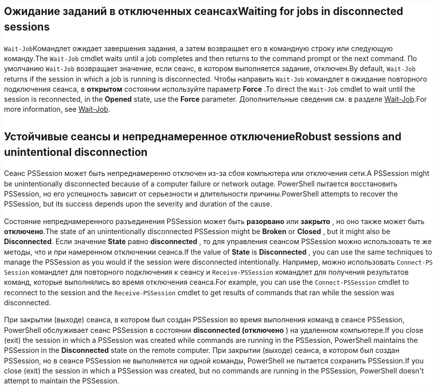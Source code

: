 ## <a name="waiting-for-jobs-in-disconnected-sessions"></a><span data-ttu-id="e808f-275">Ожидание заданий в отключенных сеансах</span><span class="sxs-lookup"><span data-stu-id="e808f-275">Waiting for jobs in disconnected sessions</span></span>

<span data-ttu-id="e808f-276">`Wait-Job`Командлет ожидает завершения задания, а затем возвращает его в командную строку или следующую команду.</span><span class="sxs-lookup"><span data-stu-id="e808f-276">The `Wait-Job` cmdlet waits until a job completes and then returns to the command prompt or the next command.</span></span> <span data-ttu-id="e808f-277">По умолчанию `Wait-Job` возвращает значение, если сеанс, в котором выполняется задание, отключен.</span><span class="sxs-lookup"><span data-stu-id="e808f-277">By default, `Wait-Job` returns if the session in which a job is running is disconnected.</span></span> <span data-ttu-id="e808f-278">Чтобы направить `Wait-Job` командлет в ожидание повторного подключения сеанса, в **открытом** состоянии используйте параметр **Force** .</span><span class="sxs-lookup"><span data-stu-id="e808f-278">To direct the `Wait-Job` cmdlet to wait until the session is reconnected, in the **Opened** state, use the **Force** parameter.</span></span> <span data-ttu-id="e808f-279">Дополнительные сведения см. в разделе [Wait-Job](xref:Microsoft.PowerShell.Core.Wait-Job).</span><span class="sxs-lookup"><span data-stu-id="e808f-279">For more information, see [Wait-Job](xref:Microsoft.PowerShell.Core.Wait-Job).</span></span>

## <a name="robust-sessions-and-unintentional-disconnection"></a><span data-ttu-id="e808f-280">Устойчивые сеансы и непреднамеренное отключение</span><span class="sxs-lookup"><span data-stu-id="e808f-280">Robust sessions and unintentional disconnection</span></span>

<span data-ttu-id="e808f-281">Сеанс PSSession может быть непреднамеренно отключен из-за сбоя компьютера или отключения сети.</span><span class="sxs-lookup"><span data-stu-id="e808f-281">A PSSession might be unintentionally disconnected because of a computer failure or network outage.</span></span> <span data-ttu-id="e808f-282">PowerShell пытается восстановить PSSession, но его успешность зависит от серьезности и длительности причины.</span><span class="sxs-lookup"><span data-stu-id="e808f-282">PowerShell attempts to recover the PSSession, but its success depends upon the severity and duration of the cause.</span></span>

<span data-ttu-id="e808f-283">Состояние непреднамеренного разъединения PSSession может быть **разорвано** или **закрыто** , но оно также может быть **отключено**.</span><span class="sxs-lookup"><span data-stu-id="e808f-283">The state of an unintentionally disconnected PSSession might be **Broken** or **Closed** , but it might also be **Disconnected**.</span></span> <span data-ttu-id="e808f-284">Если значение **State** равно **disconnected** , то для управления сеансом PSSession можно использовать те же методы, что и при намеренном отключении сеанса.</span><span class="sxs-lookup"><span data-stu-id="e808f-284">If the value of **State** is **Disconnected** , you can use the same techniques to manage the PSSession as you would if the session were disconnected intentionally.</span></span> <span data-ttu-id="e808f-285">Например, можно использовать `Connect-PSSession` командлет для повторного подключения к сеансу и `Receive-PSSession` командлет для получения результатов команд, которые выполнялись во время отключения сеанса.</span><span class="sxs-lookup"><span data-stu-id="e808f-285">For example, you can use the `Connect-PSSession` cmdlet to reconnect to the session and the `Receive-PSSession` cmdlet to get results of commands that ran while the session was disconnected.</span></span>

<span data-ttu-id="e808f-286">При закрытии (выходе) сеанса, в котором был создан PSSession во время выполнения команд в сеансе PSSession, PowerShell обслуживает сеанс PSSession в состоянии **disconnected (отключено** ) на удаленном компьютере.</span><span class="sxs-lookup"><span data-stu-id="e808f-286">If you close (exit) the session in which a PSSession was created while commands are running in the PSSession, PowerShell maintains the PSSession in the **Disconnected** state on the remote computer.</span></span> <span data-ttu-id="e808f-287">При закрытии (выходе) сеанса, в котором был создан PSSession, но в сеансе PSSession не выполняется ни одной команды, PowerShell не пытается сохранить PSSession.</span><span class="sxs-lookup"><span data-stu-id="e808f-287">If you close (exit) the session in which a PSSession was created, but no commands are running in the PSSession, PowerShell doesn't attempt to maintain the PSSession.</span></span>
